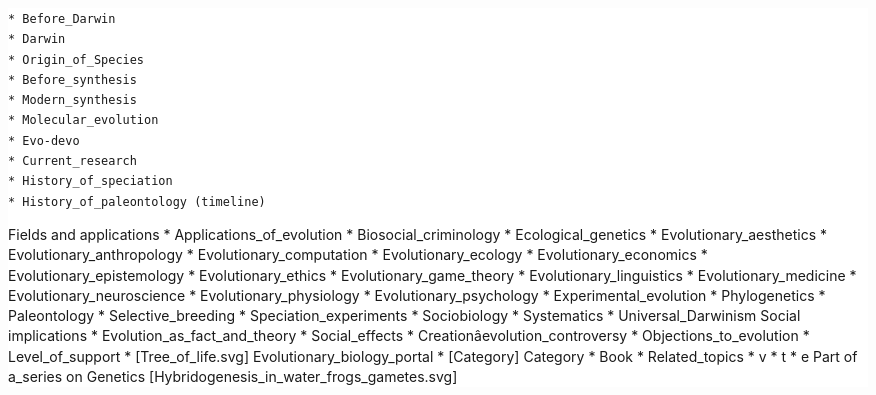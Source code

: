     * Before_Darwin
    * Darwin
    * Origin_of_Species
    * Before_synthesis
    * Modern_synthesis
    * Molecular_evolution
    * Evo-devo
    * Current_research
    * History_of_speciation
    * History_of_paleontology (timeline)
Fields and applications
    * Applications_of_evolution
    * Biosocial_criminology
    * Ecological_genetics
    * Evolutionary_aesthetics
    * Evolutionary_anthropology
    * Evolutionary_computation
    * Evolutionary_ecology
    * Evolutionary_economics
    * Evolutionary_epistemology
    * Evolutionary_ethics
    * Evolutionary_game_theory
    * Evolutionary_linguistics
    * Evolutionary_medicine
    * Evolutionary_neuroscience
    * Evolutionary_physiology
    * Evolutionary_psychology
    * Experimental_evolution
    * Phylogenetics
    * Paleontology
    * Selective_breeding
    * Speciation_experiments
    * Sociobiology
    * Systematics
    * Universal_Darwinism
Social implications
    * Evolution_as_fact_and_theory
    * Social_effects
    * Creationâevolution_controversy
    * Objections_to_evolution
    * Level_of_support
    * [Tree_of_life.svg] Evolutionary_biology_portal
    * [Category] Category
    *  Book
    * Related_topics
    * v
    * t
    * e
Part of a_series on
Genetics
[Hybridogenesis_in_water_frogs_gametes.svg]
 